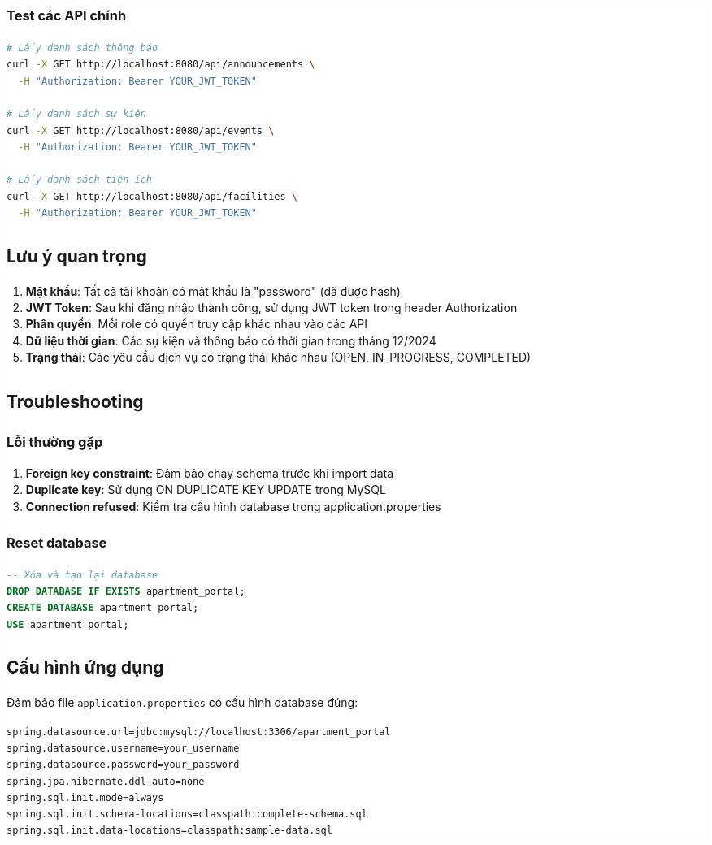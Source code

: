### Test các API chính
```bash
# Lấy danh sách thông báo
curl -X GET http://localhost:8080/api/announcements \
  -H "Authorization: Bearer YOUR_JWT_TOKEN"

# Lấy danh sách sự kiện
curl -X GET http://localhost:8080/api/events \
  -H "Authorization: Bearer YOUR_JWT_TOKEN"

# Lấy danh sách tiện ích
curl -X GET http://localhost:8080/api/facilities \
  -H "Authorization: Bearer YOUR_JWT_TOKEN"
```

## Lưu ý quan trọng

1. **Mật khẩu**: Tất cả tài khoản có mật khẩu là "password" (đã được hash)
2. **JWT Token**: Sau khi đăng nhập thành công, sử dụng JWT token trong header Authorization
3. **Phân quyền**: Mỗi role có quyền truy cập khác nhau vào các API
4. **Dữ liệu thời gian**: Các sự kiện và thông báo có thời gian trong tháng 12/2024
5. **Trạng thái**: Các yêu cầu dịch vụ có trạng thái khác nhau (OPEN, IN_PROGRESS, COMPLETED)

## Troubleshooting

### Lỗi thường gặp
1. **Foreign key constraint**: Đảm bảo chạy schema trước khi import data
2. **Duplicate key**: Sử dụng ON DUPLICATE KEY UPDATE trong MySQL
3. **Connection refused**: Kiểm tra cấu hình database trong application.properties

### Reset database
```sql
-- Xóa và tạo lại database
DROP DATABASE IF EXISTS apartment_portal;
CREATE DATABASE apartment_portal;
USE apartment_portal;
```

## Cấu hình ứng dụng

Đảm bảo file `application.properties` có cấu hình database đúng:

```properties
spring.datasource.url=jdbc:mysql://localhost:3306/apartment_portal
spring.datasource.username=your_username
spring.datasource.password=your_password
spring.jpa.hibernate.ddl-auto=none
spring.sql.init.mode=always
spring.sql.init.schema-locations=classpath:complete-schema.sql
spring.sql.init.data-locations=classpath:sample-data.sql
``` 